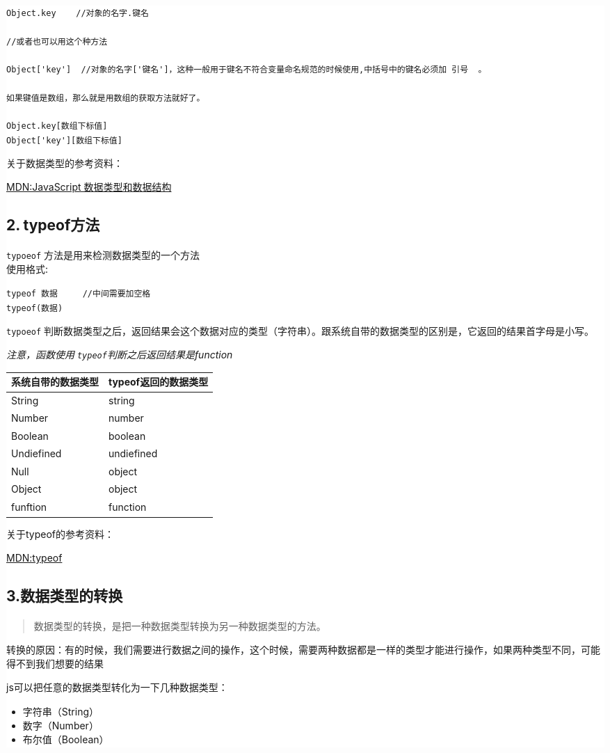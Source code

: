     Object.key    //对象的名字.键名
    
    //或者也可以用这个种方法
    
    Object['key']  //对象的名字['键名']，这种一般用于键名不符合变量命名规范的时候使用,中括号中的键名必须加 引号  。  
    
    如果键值是数组，那么就是用数组的获取方法就好了。
    
    Object.key[数组下标值] 
    Object['key'][数组下标值]  
    
    
关于数据类型的参考资料：

[MDN:JavaScript 数据类型和数据结构](https://developer.mozilla.org/zh-CN/docs/Web/JavaScript/Data_structures)
    
## 2. typeof方法

`typoeof` 方法是用来检测数据类型的一个方法  
使用格式:
   
    typeof 数据     //中间需要加空格
    typeof(数据)

`typoeof` 判断数据类型之后，返回结果会这个数据对应的类型（字符串）。跟系统自带的数据类型的区别是，它返回的结果首字母是小写。 

*注意，函数使用 `typeof`判断之后返回结果是function*

| 系统自带的数据类型    | typeof返回的数据类型  | 
| --------              | ------                | 
| String                | string                |   
| Number                | number                | 
| Boolean               | boolean               |  
| Undiefined            | undiefined            |  
| Null                  | object                |  
| Object                | object                |  
| funftion              | function              |  

    

关于typeof的参考资料： 

[MDN:typeof](https://developer.mozilla.org/zh-CN/docs/Web/JavaScript/Reference/Operators/typeof)
## 3.数据类型的转换  
>数据类型的转换，是把一种数据类型转换为另一种数据类型的方法。  

转换的原因：有的时候，我们需要进行数据之间的操作，这个时候，需要两种数据都是一样的类型才能进行操作，如果两种类型不同，可能得不到我们想要的结果  

js可以把任意的数据类型转化为一下几种数据类型：

 - 字符串（String）
 - 数字（Number）
 - 布尔值（Boolean）  
